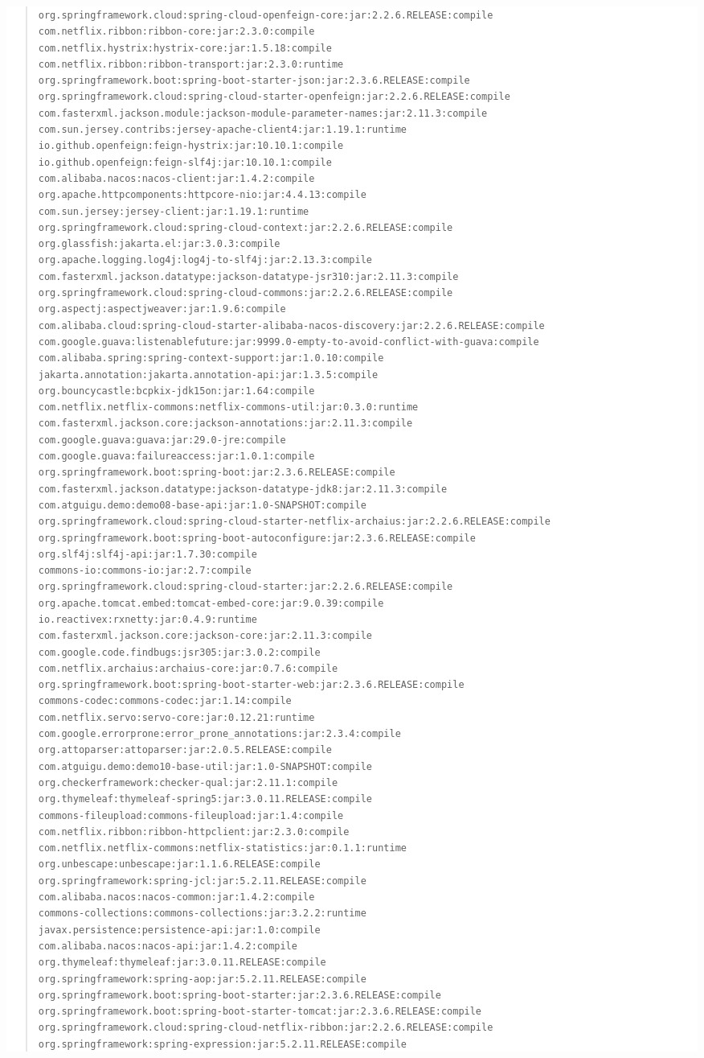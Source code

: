 >`org.springframework.cloud:spring-cloud-openfeign-core:jar:2.2.6.RELEASE:compile`<br>
>`com.netflix.ribbon:ribbon-core:jar:2.3.0:compile`<br>
>`com.netflix.hystrix:hystrix-core:jar:1.5.18:compile`<br>
>`com.netflix.ribbon:ribbon-transport:jar:2.3.0:runtime`<br>
>`org.springframework.boot:spring-boot-starter-json:jar:2.3.6.RELEASE:compile`<br>
>`org.springframework.cloud:spring-cloud-starter-openfeign:jar:2.2.6.RELEASE:compile`<br>
>`com.fasterxml.jackson.module:jackson-module-parameter-names:jar:2.11.3:compile`<br>
>`com.sun.jersey.contribs:jersey-apache-client4:jar:1.19.1:runtime`<br>
>`io.github.openfeign:feign-hystrix:jar:10.10.1:compile`<br>
>`io.github.openfeign:feign-slf4j:jar:10.10.1:compile`<br>
>`com.alibaba.nacos:nacos-client:jar:1.4.2:compile`<br>
>`org.apache.httpcomponents:httpcore-nio:jar:4.4.13:compile`<br>
>`com.sun.jersey:jersey-client:jar:1.19.1:runtime`<br>
>`org.springframework.cloud:spring-cloud-context:jar:2.2.6.RELEASE:compile`<br>
>`org.glassfish:jakarta.el:jar:3.0.3:compile`<br>
>`org.apache.logging.log4j:log4j-to-slf4j:jar:2.13.3:compile`<br>
>`com.fasterxml.jackson.datatype:jackson-datatype-jsr310:jar:2.11.3:compile`<br>
>`org.springframework.cloud:spring-cloud-commons:jar:2.2.6.RELEASE:compile`<br>
>`org.aspectj:aspectjweaver:jar:1.9.6:compile`<br>
>`com.alibaba.cloud:spring-cloud-starter-alibaba-nacos-discovery:jar:2.2.6.RELEASE:compile`<br>
>`com.google.guava:listenablefuture:jar:9999.0-empty-to-avoid-conflict-with-guava:compile`<br>
>`com.alibaba.spring:spring-context-support:jar:1.0.10:compile`<br>
>`jakarta.annotation:jakarta.annotation-api:jar:1.3.5:compile`<br>
>`org.bouncycastle:bcpkix-jdk15on:jar:1.64:compile`<br>
>`com.netflix.netflix-commons:netflix-commons-util:jar:0.3.0:runtime`<br>
>`com.fasterxml.jackson.core:jackson-annotations:jar:2.11.3:compile`<br>
>`com.google.guava:guava:jar:29.0-jre:compile`<br>
>`com.google.guava:failureaccess:jar:1.0.1:compile`<br>
>`org.springframework.boot:spring-boot:jar:2.3.6.RELEASE:compile`<br>
>`com.fasterxml.jackson.datatype:jackson-datatype-jdk8:jar:2.11.3:compile`<br>
>`com.atguigu.demo:demo08-base-api:jar:1.0-SNAPSHOT:compile`<br>
>`org.springframework.cloud:spring-cloud-starter-netflix-archaius:jar:2.2.6.RELEASE:compile`<br>
>`org.springframework.boot:spring-boot-autoconfigure:jar:2.3.6.RELEASE:compile`<br>
>`org.slf4j:slf4j-api:jar:1.7.30:compile`<br>
>`commons-io:commons-io:jar:2.7:compile`<br>
>`org.springframework.cloud:spring-cloud-starter:jar:2.2.6.RELEASE:compile`<br>
>`org.apache.tomcat.embed:tomcat-embed-core:jar:9.0.39:compile`<br>
>`io.reactivex:rxnetty:jar:0.4.9:runtime`<br>
>`com.fasterxml.jackson.core:jackson-core:jar:2.11.3:compile`<br>
>`com.google.code.findbugs:jsr305:jar:3.0.2:compile`<br>
>`com.netflix.archaius:archaius-core:jar:0.7.6:compile`<br>
>`org.springframework.boot:spring-boot-starter-web:jar:2.3.6.RELEASE:compile`<br>
>`commons-codec:commons-codec:jar:1.14:compile`<br>
>`com.netflix.servo:servo-core:jar:0.12.21:runtime`<br>
>`com.google.errorprone:error_prone_annotations:jar:2.3.4:compile`<br>
>`org.attoparser:attoparser:jar:2.0.5.RELEASE:compile`<br>
>`com.atguigu.demo:demo10-base-util:jar:1.0-SNAPSHOT:compile`<br>
>`org.checkerframework:checker-qual:jar:2.11.1:compile`<br>
>`org.thymeleaf:thymeleaf-spring5:jar:3.0.11.RELEASE:compile`<br>
>`commons-fileupload:commons-fileupload:jar:1.4:compile`<br>
>`com.netflix.ribbon:ribbon-httpclient:jar:2.3.0:compile`<br>
>`com.netflix.netflix-commons:netflix-statistics:jar:0.1.1:runtime`<br>
>`org.unbescape:unbescape:jar:1.1.6.RELEASE:compile`<br>
>`org.springframework:spring-jcl:jar:5.2.11.RELEASE:compile`<br>
>`com.alibaba.nacos:nacos-common:jar:1.4.2:compile`<br>
>`commons-collections:commons-collections:jar:3.2.2:runtime`<br>
>`javax.persistence:persistence-api:jar:1.0:compile`<br>
>`com.alibaba.nacos:nacos-api:jar:1.4.2:compile`<br>
>`org.thymeleaf:thymeleaf:jar:3.0.11.RELEASE:compile`<br>
>`org.springframework:spring-aop:jar:5.2.11.RELEASE:compile`<br>
>`org.springframework.boot:spring-boot-starter:jar:2.3.6.RELEASE:compile`<br>
>`org.springframework.boot:spring-boot-starter-tomcat:jar:2.3.6.RELEASE:compile`<br>
>`org.springframework.cloud:spring-cloud-netflix-ribbon:jar:2.2.6.RELEASE:compile`<br>
>`org.springframework:spring-expression:jar:5.2.11.RELEASE:compile`<br>